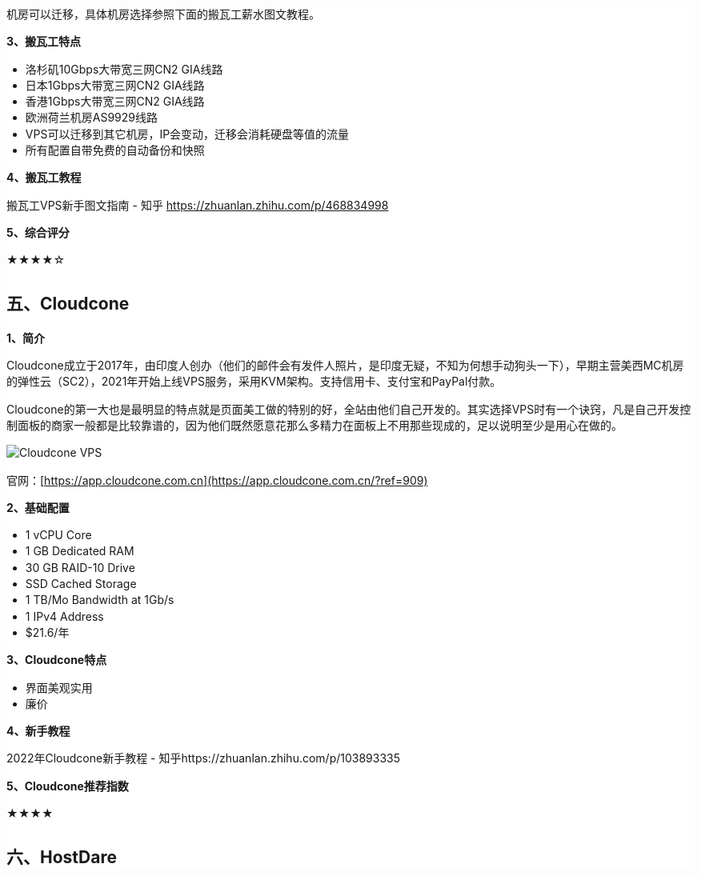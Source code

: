 机房可以迁移，具体机房选择参照下面的搬瓦工薪水图文教程。

**3、搬瓦工特点**

* 洛杉矶10Gbps大带宽三网CN2 GIA线路
* 日本1Gbps大带宽三网CN2 GIA线路
* 香港1Gbps大带宽三网CN2 GIA线路
* 欧洲荷兰机房AS9929线路
* VPS可以迁移到其它机房，IP会变动，迁移会消耗硬盘等值的流量
* 所有配置自带免费的自动备份和快照

**4、搬瓦工教程**

搬瓦工VPS新手图文指南 - 知乎 https://zhuanlan.zhihu.com/p/468834998

**5、综合评分**

★★★★☆

## 五、Cloudcone

**1、简介**

Cloudcone成立于2017年，由印度人创办（他们的邮件会有发件人照片，是印度无疑，不知为何想手动狗头一下），早期主营美西MC机房的弹性云（SC2），2021年开始上线VPS服务，采用KVM架构。支持信用卡、支付宝和PayPal付款。

Cloudcone的第一大也是最明显的特点就是页面美工做的特别的好，全站由他们自己开发的。其实选择VPS时有一个诀窍，凡是自己开发控制面板的商家一般都是比较靠谱的，因为他们既然愿意花那么多精力在面板上不用那些现成的，足以说明至少是用心在做的。

![Cloudcone VPS](https://picx.zhimg.com/80/v2-bb00b20cf5da51c710914280482f528b_720w.webp)

官网：[https://app.cloudcone.com.cn](https://app.cloudcone.com.cn/?ref=909)

**2、基础配置**

* 1 vCPU Core
* 1 GB Dedicated RAM
* 30 GB RAID-10 Drive
* SSD Cached Storage
* 1 TB/Mo Bandwidth at 1Gb/s
* 1 IPv4 Address
* $21.6/年

**3、Cloudcone特点**

* 界面美观实用
* 廉价

**4、新手教程**

2022年Cloudcone新手教程 - 知乎https://zhuanlan.zhihu.com/p/103893335

**5、Cloudcone推荐指数**

★★★★

## 六、HostDare
